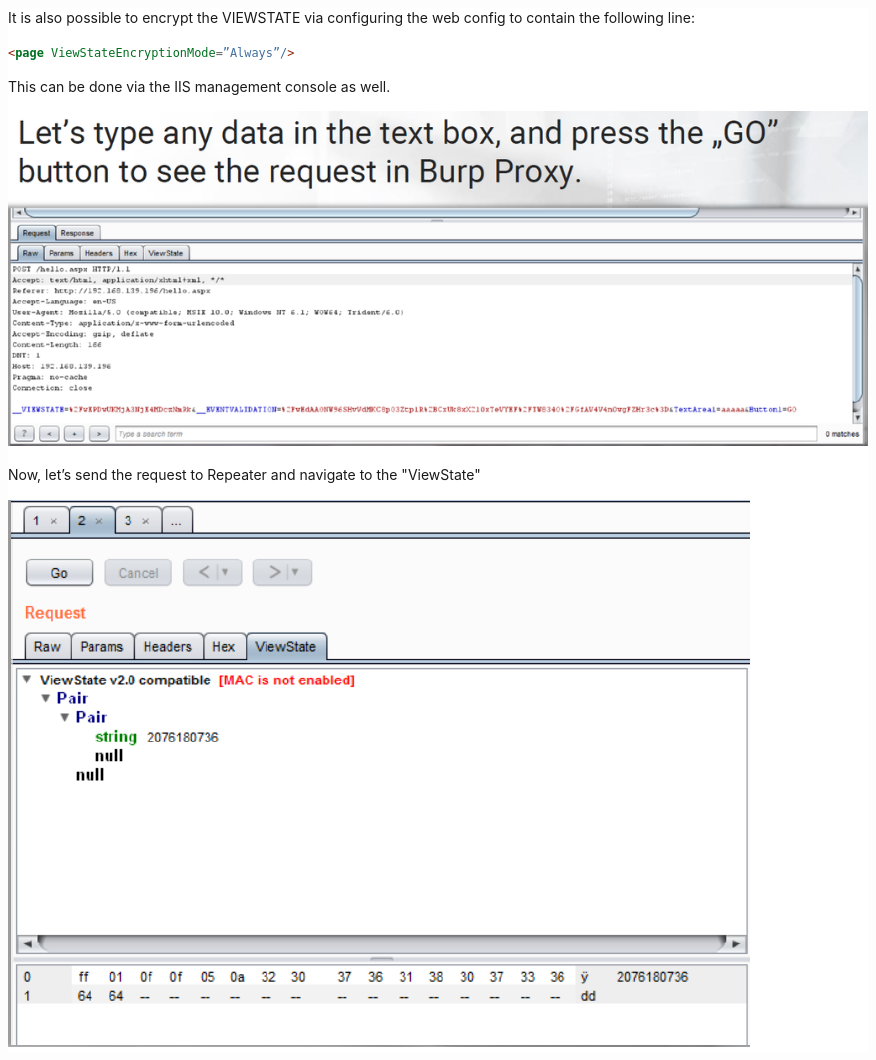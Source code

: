 It is also possible to encrypt the VIEWSTATE via configuring the web config to contain the following line:

```html
<page ViewStateEncryptionMode=”Always”/>
```

This can be done via the IIS management console as well.

![](./assets/23.png)



Now, let’s send the request to Repeater and navigate to the "ViewState"

![](./assets/24.png)
